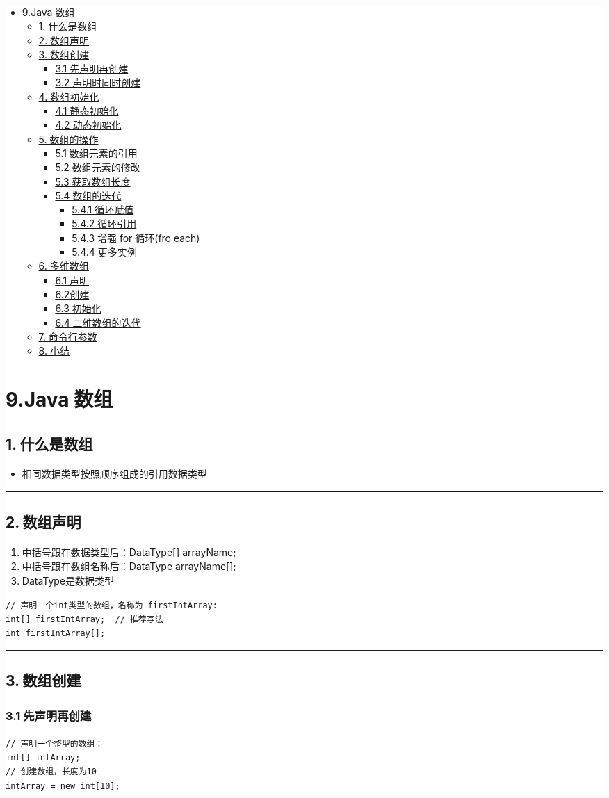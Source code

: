   * [9.Java 数组](#9java-数组)
      * [1. 什么是数组](#1-什么是数组)
      * [2. 数组声明](#2-数组声明)
      * [3. 数组创建](#3-数组创建)
         * [3.1 先声明再创建](#31-先声明再创建)
         * [3.2 声明时同时创建](#32-声明时同时创建)
      * [4. 数组初始化](#4-数组初始化)
         * [4.1 静态初始化](#41-静态初始化)
         * [4.2 动态初始化](#42-动态初始化)
      * [5. 数组的操作](#5-数组的操作)
         * [5.1 数组元素的引用](#51-数组元素的引用)
         * [5.2 数组元素的修改](#52-数组元素的修改)
         * [5.3 获取数组长度](#53-获取数组长度)
         * [5.4 数组的迭代](#54-数组的迭代)
            * [5.4.1 循环赋值](#541-循环赋值)
            * [5.4.2 循环引用](#542-循环引用)
            * [5.4.3 增强 for 循环(fro each)](#543-增强-for-循环fro-each)
            * [5.4.4 更多实例](#544-更多实例)
      * [6. 多维数组](#6-多维数组)
         * [6.1 声明](#61-声明)
         * [6.2创建](#62创建)
         * [6.3 初始化](#63-初始化)
         * [6.4 二维数组的迭代](#64-二维数组的迭代)
      * [7. 命令行参数](#7-命令行参数)
      * [8. 小结](#8-小结)
# 9.Java 数组
## 1. 什么是数组
  + 相同数据类型按照顺序组成的引用数据类型
  
---
## 2. 数组声明
  1. 中括号跟在数据类型后：DataType[] arrayName;
  2. 中括号跟在数组名称后：DataType arrayName[];
  3. DataType是数据类型
  
    // 声明一个int类型的数组，名称为 firstIntArray:
    int[] firstIntArray;  // 推荐写法
    int firstIntArray[];

---
## 3. 数组创建
### 3.1 先声明再创建
    // 声明一个整型的数组：
    int[] intArray;
    // 创建数组，长度为10
    intArray = new int[10];
    
